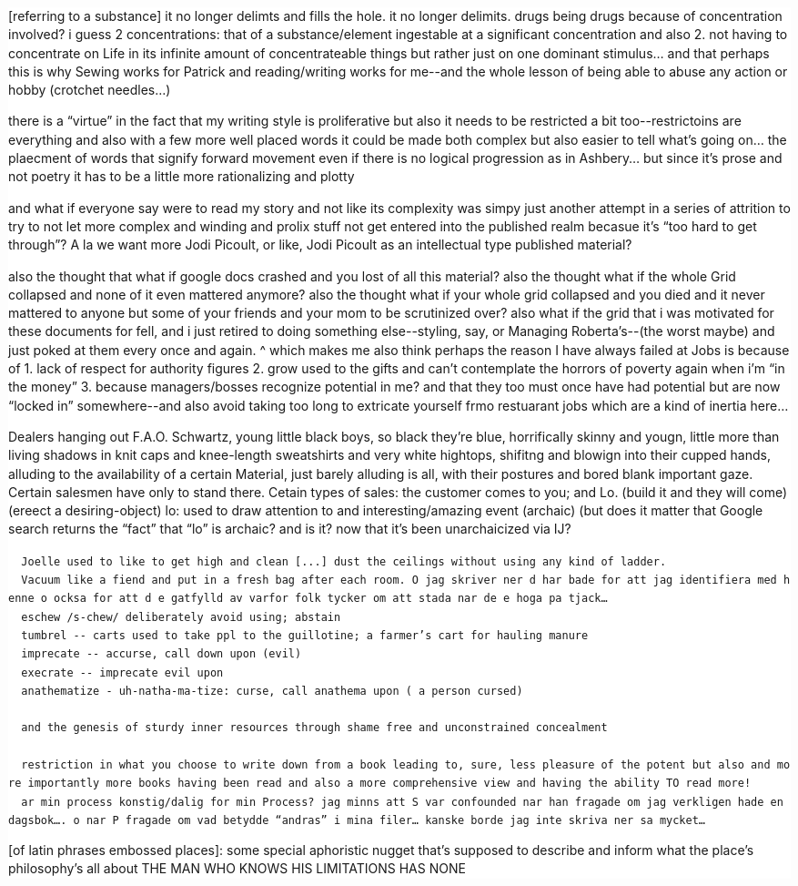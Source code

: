   [referring to a substance] it no longer delimts and fills the hole. it no longer delimits.
  drugs being drugs because of concentration involved? i guess 2 concentrations: that of a substance/element ingestable at a significant concentration and also 2. not having to concentrate on Life in its infinite amount of concentrateable things but rather just on one dominant stimulus… and that perhaps this is why Sewing works for Patrick and reading/writing works for me--and the whole lesson of being able to abuse any action or hobby (crotchet needles…)

  there is a “virtue” in the fact that my writing style is proliferative but also it needs to be restricted a bit too--restrictoins are everything and also with a few more well placed words it could be made both complex but also easier to tell what’s going on… the plaecment of words that signify forward movement even if there is no logical progression as in Ashbery… but since it’s prose and not poetry it has to be a little more rationalizing and plotty

  and what if everyone say were to read my story and not like its complexity was simpy just another attempt in a series of attrition to try to not let more complex and winding and prolix stuff not get entered into the published realm becasue it’s “too hard to get through”? A la we want more Jodi Picoult, or like, Jodi Picoult as an intellectual type published material?

  also the thought that what if google docs crashed and you lost of all this material? also the thought what if the whole Grid collapsed and none of it even mattered anymore? also the thought what if your whole grid collapsed and you died and it never mattered to anyone but some of your friends and your mom to be scrutinized over? also what if the grid that i was motivated for these documents for fell, and i just retired to doing something else--styling, say, or Managing Roberta’s--(the worst maybe) and just poked at them every once and again.
  ^ which makes me also think perhaps the reason I have always failed at Jobs is because of 1. lack of respect for authority figures 2. grow used to the gifts and can’t contemplate the horrors of poverty again when i’m “in the money” 3. because managers/bosses recognize potential in me? and that they too must once have had potential but are now “locked in” somewhere--and also avoid taking too long to extricate yourself frmo restuarant jobs which are a kind of inertia here…

  Dealers hanging out F.A.O. Schwartz, young little black boys, so black they’re blue, horrifically skinny and yougn, little more than living shadows in knit caps and knee-length sweatshirts and very white hightops, shifitng and blowign into their cupped hands, alluding to the availability of a certain Material, just barely alluding is all, with their postures and bored blank important gaze. Certain salesmen have only to stand there. Cetain types of sales: the customer comes to you; and Lo. (build it and they will come) (ereect a desiring-object)
  lo: used to draw attention to and interesting/amazing event (archaic) (but does it matter that Google search returns the “fact” that “lo” is archaic? and is it? now that it’s been unarchaicized via IJ?

      Joelle used to like to get high and clean [...] dust the ceilings without using any kind of ladder.
      Vacuum like a fiend and put in a fresh bag after each room. O jag skriver ner d har bade for att jag identifiera med henne o ocksa for att d e gatfylld av varfor folk tycker om att stada nar de e hoga pa tjack…
      eschew /s-chew/ deliberately avoid using; abstain
      tumbrel -- carts used to take ppl to the guillotine; a farmer’s cart for hauling manure
      imprecate -- accurse, call down upon (evil)
      execrate -- imprecate evil upon
      anathematize - uh-natha-ma-tize: curse, call anathema upon ( a person cursed)

      and the genesis of sturdy inner resources through shame free and unconstrained concealment

      restriction in what you choose to write down from a book leading to, sure, less pleasure of the potent but also and more importantly more books having been read and also a more comprehensive view and having the ability TO read more!
      ar min process konstig/dalig for min Process? jag minns att S var confounded nar han fragade om jag verkligen hade en dagsbok…. o nar P fragade om vad betydde “andras” i mina filer… kanske borde jag inte skriva ner sa mycket…


  [of latin phrases embossed places]: some special aphoristic nugget that’s supposed to describe and inform what the place’s philosophy’s all about THE MAN WHO KNOWS HIS LIMITATIONS HAS NONE